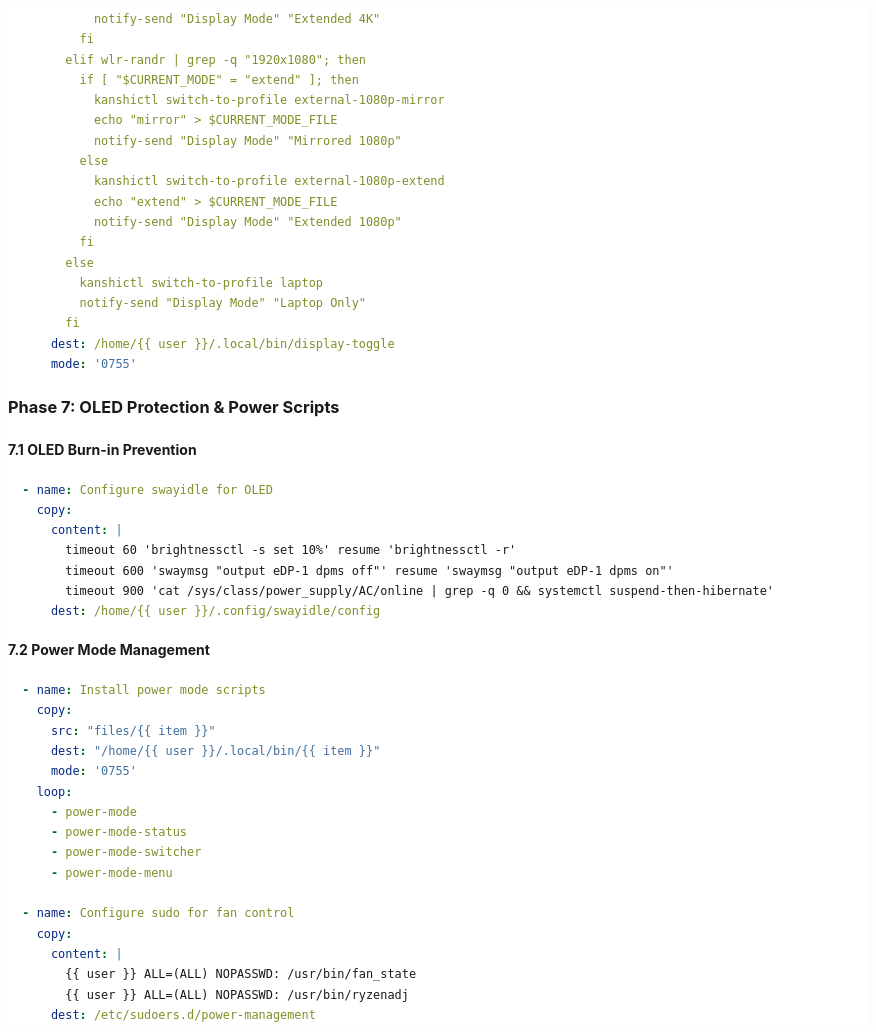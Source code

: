 ```yaml
            notify-send "Display Mode" "Extended 4K"
          fi
        elif wlr-randr | grep -q "1920x1080"; then
          if [ "$CURRENT_MODE" = "extend" ]; then
            kanshictl switch-to-profile external-1080p-mirror
            echo "mirror" > $CURRENT_MODE_FILE
            notify-send "Display Mode" "Mirrored 1080p"
          else
            kanshictl switch-to-profile external-1080p-extend
            echo "extend" > $CURRENT_MODE_FILE
            notify-send "Display Mode" "Extended 1080p"
          fi
        else
          kanshictl switch-to-profile laptop
          notify-send "Display Mode" "Laptop Only"
        fi
      dest: /home/{{ user }}/.local/bin/display-toggle
      mode: '0755'
```

### Phase 7: OLED Protection & Power Scripts

#### 7.1 OLED Burn-in Prevention
```yaml
  - name: Configure swayidle for OLED
    copy:
      content: |
        timeout 60 'brightnessctl -s set 10%' resume 'brightnessctl -r'
        timeout 600 'swaymsg "output eDP-1 dpms off"' resume 'swaymsg "output eDP-1 dpms on"'
        timeout 900 'cat /sys/class/power_supply/AC/online | grep -q 0 && systemctl suspend-then-hibernate'
      dest: /home/{{ user }}/.config/swayidle/config
```

#### 7.2 Power Mode Management
```yaml
  - name: Install power mode scripts
    copy:
      src: "files/{{ item }}"
      dest: "/home/{{ user }}/.local/bin/{{ item }}"
      mode: '0755'
    loop:
      - power-mode
      - power-mode-status
      - power-mode-switcher
      - power-mode-menu
      
  - name: Configure sudo for fan control
    copy:
      content: |
        {{ user }} ALL=(ALL) NOPASSWD: /usr/bin/fan_state
        {{ user }} ALL=(ALL) NOPASSWD: /usr/bin/ryzenadj
      dest: /etc/sudoers.d/power-management
```
